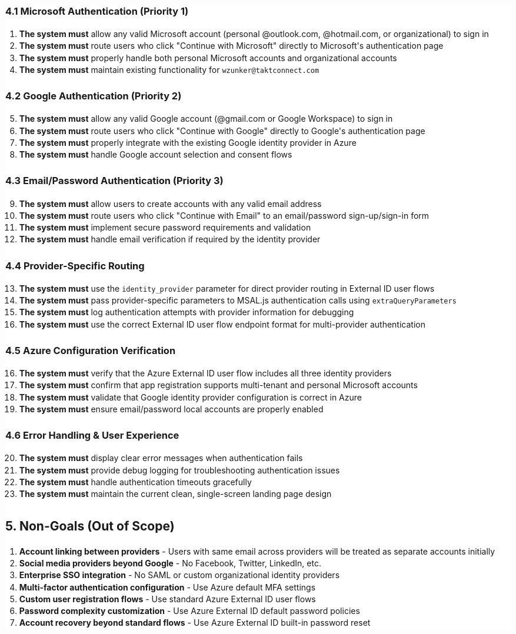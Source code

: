 ### 4.1 Microsoft Authentication (Priority 1)
1. **The system must** allow any valid Microsoft account (personal @outlook.com, @hotmail.com, or organizational) to sign in
2. **The system must** route users who click "Continue with Microsoft" directly to Microsoft's authentication page
3. **The system must** properly handle both personal Microsoft accounts and organizational accounts
4. **The system must** maintain existing functionality for `wzunker@taktconnect.com`

### 4.2 Google Authentication (Priority 2)  
5. **The system must** allow any valid Google account (@gmail.com or Google Workspace) to sign in
6. **The system must** route users who click "Continue with Google" directly to Google's authentication page
7. **The system must** properly integrate with the existing Google identity provider in Azure
8. **The system must** handle Google account selection and consent flows

### 4.3 Email/Password Authentication (Priority 3)
9. **The system must** allow users to create accounts with any valid email address
10. **The system must** route users who click "Continue with Email" to an email/password sign-up/sign-in form
11. **The system must** implement secure password requirements and validation
12. **The system must** handle email verification if required by the identity provider

### 4.4 Provider-Specific Routing
13. **The system must** use the `identity_provider` parameter for direct provider routing in External ID user flows
14. **The system must** pass provider-specific parameters to MSAL.js authentication calls using `extraQueryParameters`
15. **The system must** log authentication attempts with provider information for debugging
16. **The system must** use the correct External ID user flow endpoint format for multi-provider authentication

### 4.5 Azure Configuration Verification
16. **The system must** verify that the Azure External ID user flow includes all three identity providers
17. **The system must** confirm that app registration supports multi-tenant and personal Microsoft accounts
18. **The system must** validate that Google identity provider configuration is correct in Azure
19. **The system must** ensure email/password local accounts are properly enabled

### 4.6 Error Handling & User Experience
20. **The system must** display clear error messages when authentication fails
21. **The system must** provide debug logging for troubleshooting authentication issues
22. **The system must** handle authentication timeouts gracefully
23. **The system must** maintain the current clean, single-screen landing page design

## 5. Non-Goals (Out of Scope)

1. **Account linking between providers** - Users with same email across providers will be treated as separate accounts initially
2. **Social media providers beyond Google** - No Facebook, Twitter, LinkedIn, etc.
3. **Enterprise SSO integration** - No SAML or custom organizational identity providers  
4. **Multi-factor authentication configuration** - Use Azure default MFA settings
5. **Custom user registration flows** - Use standard Azure External ID user flows
6. **Password complexity customization** - Use Azure External ID default password policies
7. **Account recovery beyond standard flows** - Use Azure External ID built-in password reset
